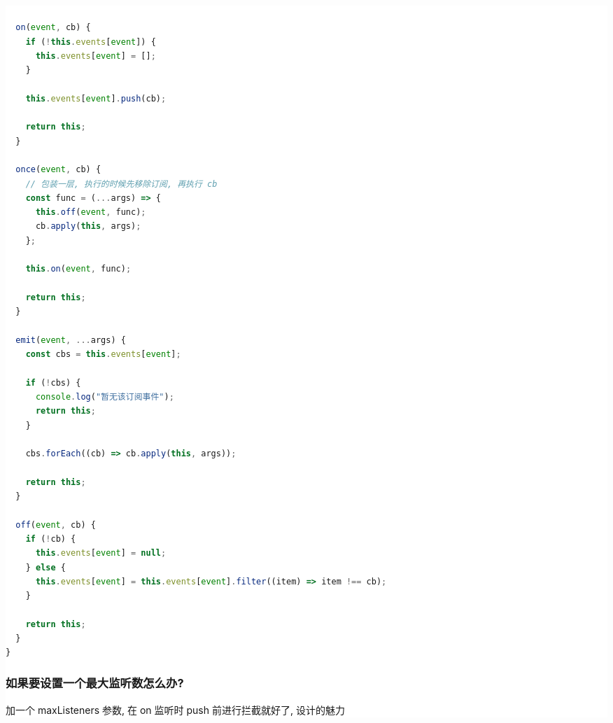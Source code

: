 ```js

  on(event, cb) {
    if (!this.events[event]) {
      this.events[event] = [];
    }

    this.events[event].push(cb);

    return this;
  }

  once(event, cb) {
    // 包装一层, 执行的时候先移除订阅, 再执行 cb
    const func = (...args) => {
      this.off(event, func);
      cb.apply(this, args);
    };

    this.on(event, func);

    return this;
  }

  emit(event, ...args) {
    const cbs = this.events[event];

    if (!cbs) {
      console.log("暂无该订阅事件");
      return this;
    }

    cbs.forEach((cb) => cb.apply(this, args));

    return this;
  }

  off(event, cb) {
    if (!cb) {
      this.events[event] = null;
    } else {
      this.events[event] = this.events[event].filter((item) => item !== cb);
    }

    return this;
  }
}
```

### 如果要设置一个最大监听数怎么办?

加一个 maxListeners 参数, 在 on 监听时 push 前进行拦截就好了, 设计的魅力
